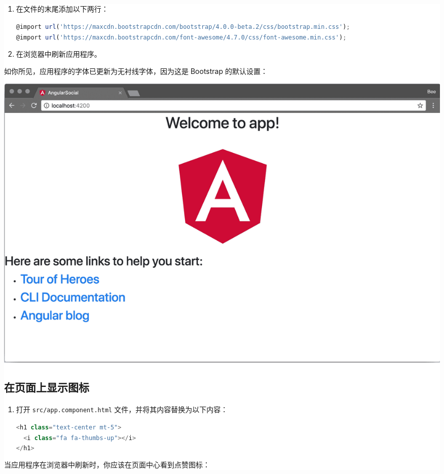 1.  在文件的末尾添加以下两行：

    ```js
    @import url('https://maxcdn.bootstrapcdn.com/bootstrap/4.0.0-beta.2/css/bootstrap.min.css');
    @import url('https://maxcdn.bootstrapcdn.com/font-awesome/4.7.0/css/font-awesome.min.css');
    ```

1.  在浏览器中刷新应用程序。

如你所见，应用程序的字体已更新为无衬线字体，因为这是 Bootstrap 的默认设置：

![添加全局样式，链接到 Bootstrap 和 Font Awesome](img/1.8.jpg)

## 在页面上显示图标

1.  打开 `src/app.component.html` 文件，并将其内容替换为以下内容：

    ```js
    <h1 class="text-center mt-5">
      <i class="fa fa-thumbs-up"></i>
    </h1>
    ```

当应用程序在浏览器中刷新时，你应该在页面中心看到点赞图标：
